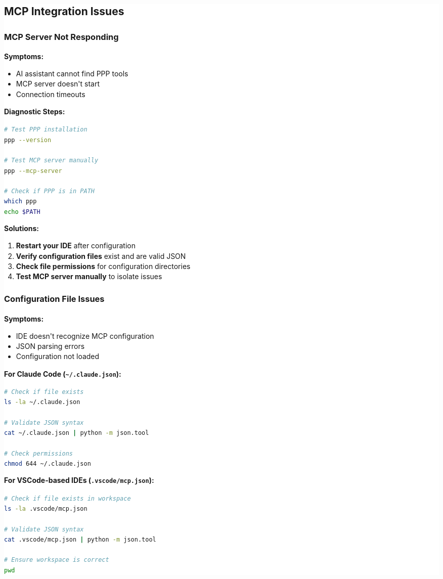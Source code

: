 ## MCP Integration Issues

### MCP Server Not Responding

**Symptoms:**
- AI assistant cannot find PPP tools
- MCP server doesn't start
- Connection timeouts

**Diagnostic Steps:**
```bash
# Test PPP installation
ppp --version

# Test MCP server manually
ppp --mcp-server

# Check if PPP is in PATH
which ppp
echo $PATH
```

**Solutions:**

1. **Restart your IDE** after configuration
2. **Verify configuration files** exist and are valid JSON
3. **Check file permissions** for configuration directories
4. **Test MCP server manually** to isolate issues

### Configuration File Issues

**Symptoms:**
- IDE doesn't recognize MCP configuration
- JSON parsing errors
- Configuration not loaded

**For Claude Code (`~/.claude.json`):**
```bash
# Check if file exists
ls -la ~/.claude.json

# Validate JSON syntax
cat ~/.claude.json | python -m json.tool

# Check permissions
chmod 644 ~/.claude.json
```

**For VSCode-based IDEs (`.vscode/mcp.json`):**
```bash
# Check if file exists in workspace
ls -la .vscode/mcp.json

# Validate JSON syntax  
cat .vscode/mcp.json | python -m json.tool

# Ensure workspace is correct
pwd
```
